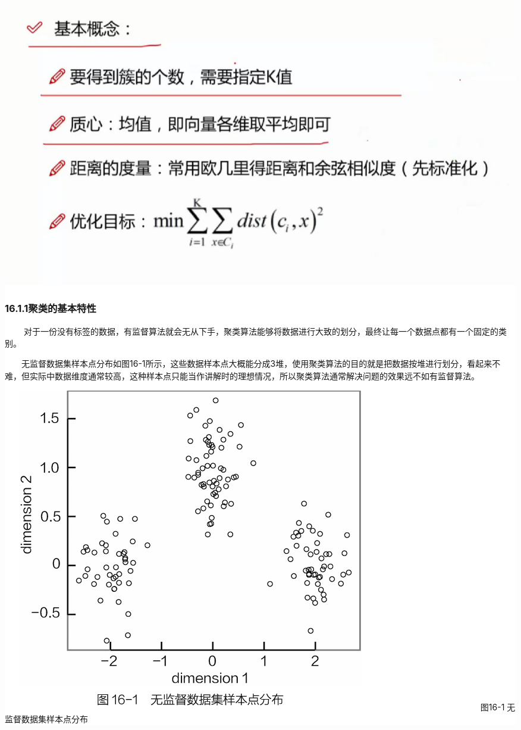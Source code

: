 ![](imge/md-20240304173117.png)
### **16.1.1聚类的基本特性**

 　　对于一份没有标签的数据，有监督算法就会无从下手，聚类算法能够将数据进行大致的划分，最终让每一个数据点都有一个固定的类别。

　　无监督数据集样本点分布如图16-1所示，这些数据样本点大概能分成3堆，使用聚类算法的目的就是把数据按堆进行划分，看起来不难，但实际中数据维度通常较高，这种样本点只能当作讲解时的理想情况，所以聚类算法通常解决问题的效果远不如有监督算法。

 ![](imge/md-20240304173304.png)
　　图16-1 无监督数据集样本点分布
